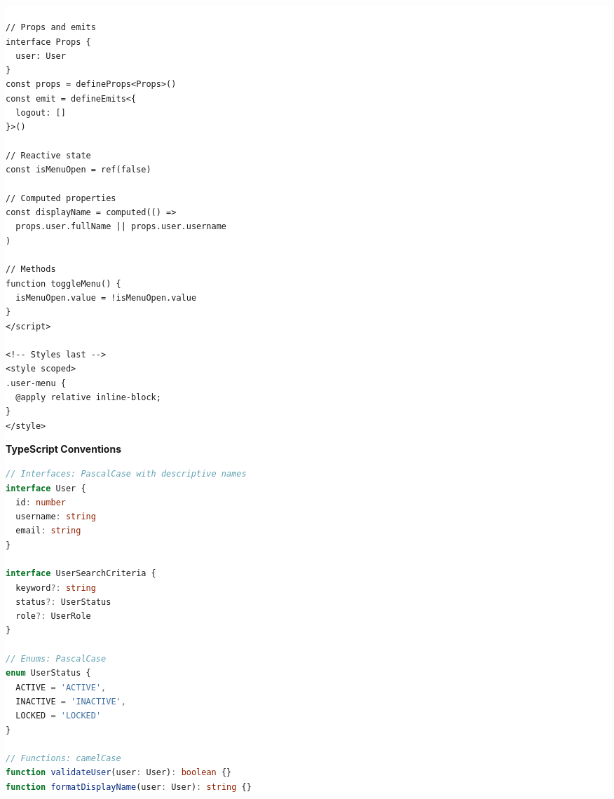 ```vue

// Props and emits
interface Props {
  user: User
}
const props = defineProps<Props>()
const emit = defineEmits<{
  logout: []
}>()

// Reactive state
const isMenuOpen = ref(false)

// Computed properties
const displayName = computed(() =>
  props.user.fullName || props.user.username
)

// Methods
function toggleMenu() {
  isMenuOpen.value = !isMenuOpen.value
}
</script>

<!-- Styles last -->
<style scoped>
.user-menu {
  @apply relative inline-block;
}
</style>
```

**TypeScript Conventions**
```typescript
// Interfaces: PascalCase with descriptive names
interface User {
  id: number
  username: string
  email: string
}

interface UserSearchCriteria {
  keyword?: string
  status?: UserStatus
  role?: UserRole
}

// Enums: PascalCase
enum UserStatus {
  ACTIVE = 'ACTIVE',
  INACTIVE = 'INACTIVE',
  LOCKED = 'LOCKED'
}

// Functions: camelCase
function validateUser(user: User): boolean {}
function formatDisplayName(user: User): string {}
```
